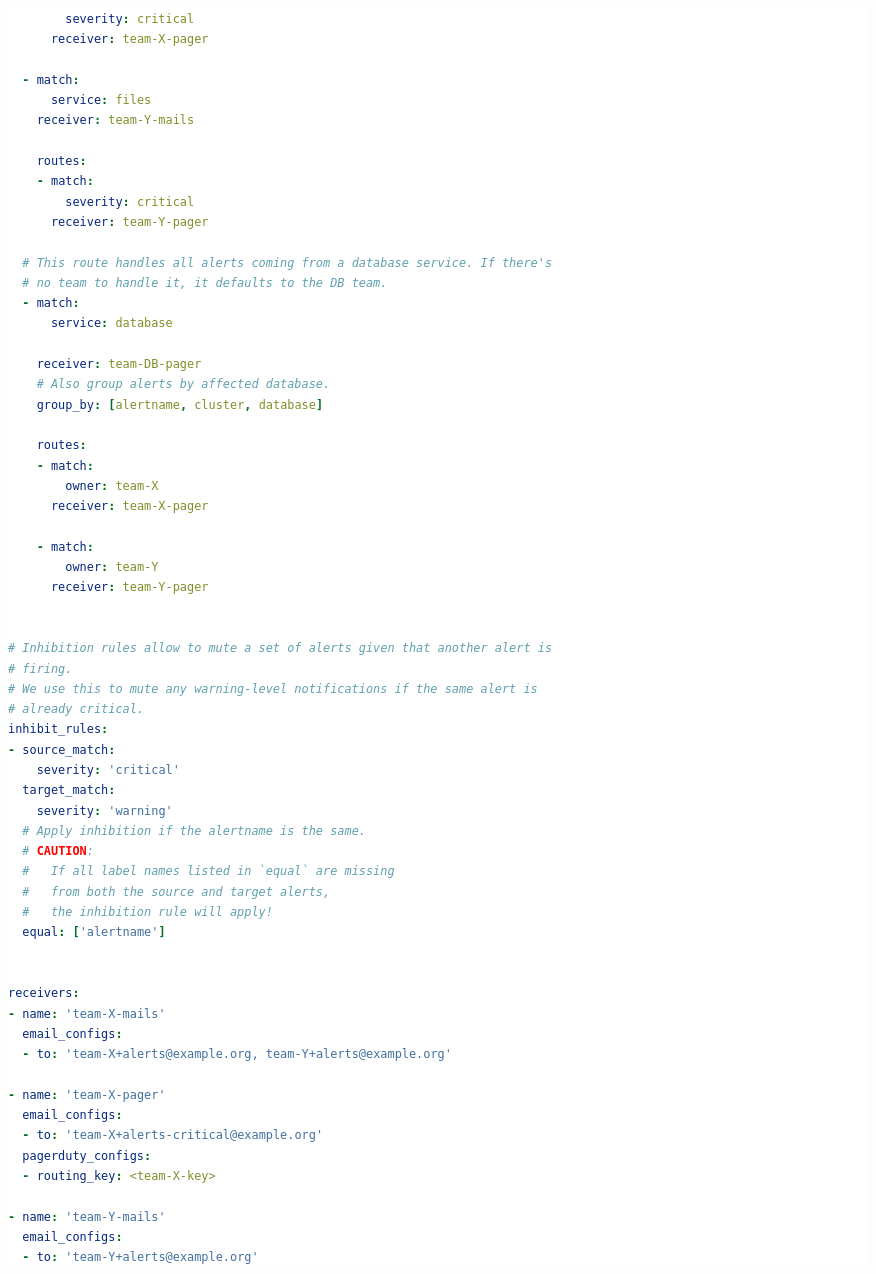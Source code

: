 ``` yaml
        severity: critical
      receiver: team-X-pager

  - match:
      service: files
    receiver: team-Y-mails

    routes:
    - match:
        severity: critical
      receiver: team-Y-pager

  # This route handles all alerts coming from a database service. If there's
  # no team to handle it, it defaults to the DB team.
  - match:
      service: database

    receiver: team-DB-pager
    # Also group alerts by affected database.
    group_by: [alertname, cluster, database]

    routes:
    - match:
        owner: team-X
      receiver: team-X-pager

    - match:
        owner: team-Y
      receiver: team-Y-pager


# Inhibition rules allow to mute a set of alerts given that another alert is
# firing.
# We use this to mute any warning-level notifications if the same alert is
# already critical.
inhibit_rules:
- source_match:
    severity: 'critical'
  target_match:
    severity: 'warning'
  # Apply inhibition if the alertname is the same.
  # CAUTION: 
  #   If all label names listed in `equal` are missing 
  #   from both the source and target alerts,
  #   the inhibition rule will apply!
  equal: ['alertname']


receivers:
- name: 'team-X-mails'
  email_configs:
  - to: 'team-X+alerts@example.org, team-Y+alerts@example.org'

- name: 'team-X-pager'
  email_configs:
  - to: 'team-X+alerts-critical@example.org'
  pagerduty_configs:
  - routing_key: <team-X-key>

- name: 'team-Y-mails'
  email_configs:
  - to: 'team-Y+alerts@example.org'

```